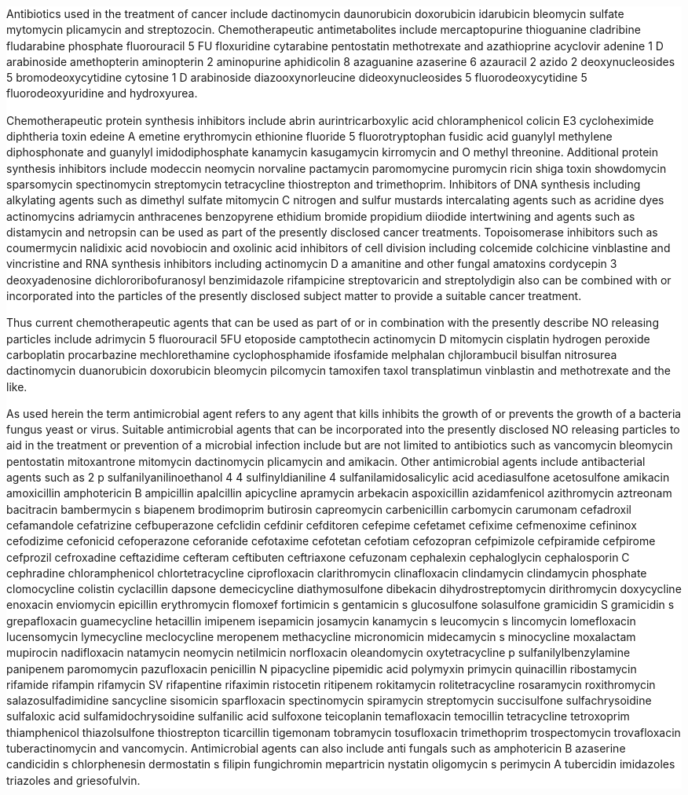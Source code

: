Antibiotics used in the treatment of cancer include dactinomycin daunorubicin doxorubicin idarubicin bleomycin sulfate mytomycin plicamycin and streptozocin. Chemotherapeutic antimetabolites include mercaptopurine thioguanine cladribine fludarabine phosphate fluorouracil 5 FU floxuridine cytarabine pentostatin methotrexate and azathioprine acyclovir adenine 1 D arabinoside amethopterin aminopterin 2 aminopurine aphidicolin 8 azaguanine azaserine 6 azauracil 2 azido 2 deoxynucleosides 5 bromodeoxycytidine cytosine 1 D arabinoside diazooxynorleucine dideoxynucleosides 5 fluorodeoxycytidine 5 fluorodeoxyuridine and hydroxyurea.

Chemotherapeutic protein synthesis inhibitors include abrin aurintricarboxylic acid chloramphenicol colicin E3 cycloheximide diphtheria toxin edeine A emetine erythromycin ethionine fluoride 5 fluorotryptophan fusidic acid guanylyl methylene diphosphonate and guanylyl imidodiphosphate kanamycin kasugamycin kirromycin and O methyl threonine. Additional protein synthesis inhibitors include modeccin neomycin norvaline pactamycin paromomycine puromycin ricin shiga toxin showdomycin sparsomycin spectinomycin streptomycin tetracycline thiostrepton and trimethoprim. Inhibitors of DNA synthesis including alkylating agents such as dimethyl sulfate mitomycin C nitrogen and sulfur mustards intercalating agents such as acridine dyes actinomycins adriamycin anthracenes benzopyrene ethidium bromide propidium diiodide intertwining and agents such as distamycin and netropsin can be used as part of the presently disclosed cancer treatments. Topoisomerase inhibitors such as coumermycin nalidixic acid novobiocin and oxolinic acid inhibitors of cell division including colcemide colchicine vinblastine and vincristine and RNA synthesis inhibitors including actinomycin D a amanitine and other fungal amatoxins cordycepin 3 deoxyadenosine dichlororibofuranosyl benzimidazole rifampicine streptovaricin and streptolydigin also can be combined with or incorporated into the particles of the presently disclosed subject matter to provide a suitable cancer treatment.

Thus current chemotherapeutic agents that can be used as part of or in combination with the presently describe NO releasing particles include adrimycin 5 fluorouracil 5FU etoposide camptothecin actinomycin D mitomycin cisplatin hydrogen peroxide carboplatin procarbazine mechlorethamine cyclophosphamide ifosfamide melphalan chjlorambucil bisulfan nitrosurea dactinomycin duanorubicin doxorubicin bleomycin pilcomycin tamoxifen taxol transplatimun vinblastin and methotrexate and the like.

As used herein the term antimicrobial agent refers to any agent that kills inhibits the growth of or prevents the growth of a bacteria fungus yeast or virus. Suitable antimicrobial agents that can be incorporated into the presently disclosed NO releasing particles to aid in the treatment or prevention of a microbial infection include but are not limited to antibiotics such as vancomycin bleomycin pentostatin mitoxantrone mitomycin dactinomycin plicamycin and amikacin. Other antimicrobial agents include antibacterial agents such as 2 p sulfanilyanilinoethanol 4 4 sulfinyldianiline 4 sulfanilamidosalicylic acid acediasulfone acetosulfone amikacin amoxicillin amphotericin B ampicillin apalcillin apicycline apramycin arbekacin aspoxicillin azidamfenicol azithromycin aztreonam bacitracin bambermycin s biapenem brodimoprim butirosin capreomycin carbenicillin carbomycin carumonam cefadroxil cefamandole cefatrizine cefbuperazone cefclidin cefdinir cefditoren cefepime cefetamet cefixime cefmenoxime cefininox cefodizime cefonicid cefoperazone ceforanide cefotaxime cefotetan cefotiam cefozopran cefpimizole cefpiramide cefpirome cefprozil cefroxadine ceftazidime cefteram ceftibuten ceftriaxone cefuzonam cephalexin cephaloglycin cephalosporin C cephradine chloramphenicol chlortetracycline ciprofloxacin clarithromycin clinafloxacin clindamycin clindamycin phosphate clomocycline colistin cyclacillin dapsone demecicycline diathymosulfone dibekacin dihydrostreptomycin dirithromycin doxycycline enoxacin enviomycin epicillin erythromycin flomoxef fortimicin s gentamicin s glucosulfone solasulfone gramicidin S gramicidin s grepafloxacin guamecycline hetacillin imipenem isepamicin josamycin kanamycin s leucomycin s lincomycin lomefloxacin lucensomycin lymecycline meclocycline meropenem methacycline micronomicin midecamycin s minocycline moxalactam mupirocin nadifloxacin natamycin neomycin netilmicin norfloxacin oleandomycin oxytetracycline p sulfanilylbenzylamine panipenem paromomycin pazufloxacin penicillin N pipacycline pipemidic acid polymyxin primycin quinacillin ribostamycin rifamide rifampin rifamycin SV rifapentine rifaximin ristocetin ritipenem rokitamycin rolitetracycline rosaramycin roxithromycin salazosulfadimidine sancycline sisomicin sparfloxacin spectinomycin spiramycin streptomycin succisulfone sulfachrysoidine sulfaloxic acid sulfamidochrysoidine sulfanilic acid sulfoxone teicoplanin temafloxacin temocillin tetracycline tetroxoprim thiamphenicol thiazolsulfone thiostrepton ticarcillin tigemonam tobramycin tosufloxacin trimethoprim trospectomycin trovafloxacin tuberactinomycin and vancomycin. Antimicrobial agents can also include anti fungals such as amphotericin B azaserine candicidin s chlorphenesin dermostatin s filipin fungichromin mepartricin nystatin oligomycin s perimycin A tubercidin imidazoles triazoles and griesofulvin.
